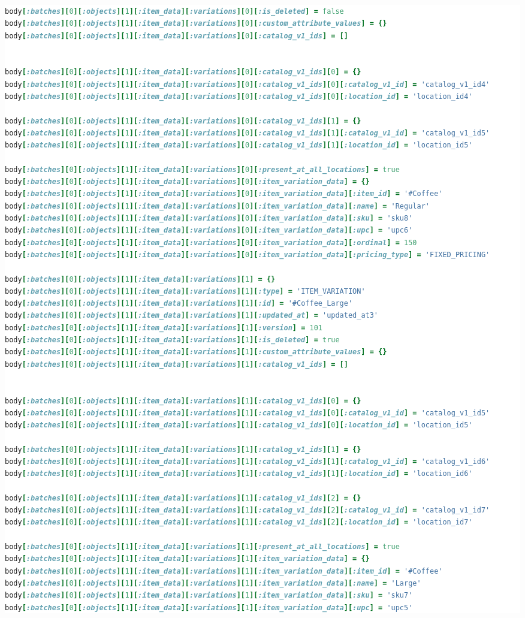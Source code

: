 ```ruby
body[:batches][0][:objects][1][:item_data][:variations][0][:is_deleted] = false
body[:batches][0][:objects][1][:item_data][:variations][0][:custom_attribute_values] = {}
body[:batches][0][:objects][1][:item_data][:variations][0][:catalog_v1_ids] = []


body[:batches][0][:objects][1][:item_data][:variations][0][:catalog_v1_ids][0] = {}
body[:batches][0][:objects][1][:item_data][:variations][0][:catalog_v1_ids][0][:catalog_v1_id] = 'catalog_v1_id4'
body[:batches][0][:objects][1][:item_data][:variations][0][:catalog_v1_ids][0][:location_id] = 'location_id4'

body[:batches][0][:objects][1][:item_data][:variations][0][:catalog_v1_ids][1] = {}
body[:batches][0][:objects][1][:item_data][:variations][0][:catalog_v1_ids][1][:catalog_v1_id] = 'catalog_v1_id5'
body[:batches][0][:objects][1][:item_data][:variations][0][:catalog_v1_ids][1][:location_id] = 'location_id5'

body[:batches][0][:objects][1][:item_data][:variations][0][:present_at_all_locations] = true
body[:batches][0][:objects][1][:item_data][:variations][0][:item_variation_data] = {}
body[:batches][0][:objects][1][:item_data][:variations][0][:item_variation_data][:item_id] = '#Coffee'
body[:batches][0][:objects][1][:item_data][:variations][0][:item_variation_data][:name] = 'Regular'
body[:batches][0][:objects][1][:item_data][:variations][0][:item_variation_data][:sku] = 'sku8'
body[:batches][0][:objects][1][:item_data][:variations][0][:item_variation_data][:upc] = 'upc6'
body[:batches][0][:objects][1][:item_data][:variations][0][:item_variation_data][:ordinal] = 150
body[:batches][0][:objects][1][:item_data][:variations][0][:item_variation_data][:pricing_type] = 'FIXED_PRICING'

body[:batches][0][:objects][1][:item_data][:variations][1] = {}
body[:batches][0][:objects][1][:item_data][:variations][1][:type] = 'ITEM_VARIATION'
body[:batches][0][:objects][1][:item_data][:variations][1][:id] = '#Coffee_Large'
body[:batches][0][:objects][1][:item_data][:variations][1][:updated_at] = 'updated_at3'
body[:batches][0][:objects][1][:item_data][:variations][1][:version] = 101
body[:batches][0][:objects][1][:item_data][:variations][1][:is_deleted] = true
body[:batches][0][:objects][1][:item_data][:variations][1][:custom_attribute_values] = {}
body[:batches][0][:objects][1][:item_data][:variations][1][:catalog_v1_ids] = []


body[:batches][0][:objects][1][:item_data][:variations][1][:catalog_v1_ids][0] = {}
body[:batches][0][:objects][1][:item_data][:variations][1][:catalog_v1_ids][0][:catalog_v1_id] = 'catalog_v1_id5'
body[:batches][0][:objects][1][:item_data][:variations][1][:catalog_v1_ids][0][:location_id] = 'location_id5'

body[:batches][0][:objects][1][:item_data][:variations][1][:catalog_v1_ids][1] = {}
body[:batches][0][:objects][1][:item_data][:variations][1][:catalog_v1_ids][1][:catalog_v1_id] = 'catalog_v1_id6'
body[:batches][0][:objects][1][:item_data][:variations][1][:catalog_v1_ids][1][:location_id] = 'location_id6'

body[:batches][0][:objects][1][:item_data][:variations][1][:catalog_v1_ids][2] = {}
body[:batches][0][:objects][1][:item_data][:variations][1][:catalog_v1_ids][2][:catalog_v1_id] = 'catalog_v1_id7'
body[:batches][0][:objects][1][:item_data][:variations][1][:catalog_v1_ids][2][:location_id] = 'location_id7'

body[:batches][0][:objects][1][:item_data][:variations][1][:present_at_all_locations] = true
body[:batches][0][:objects][1][:item_data][:variations][1][:item_variation_data] = {}
body[:batches][0][:objects][1][:item_data][:variations][1][:item_variation_data][:item_id] = '#Coffee'
body[:batches][0][:objects][1][:item_data][:variations][1][:item_variation_data][:name] = 'Large'
body[:batches][0][:objects][1][:item_data][:variations][1][:item_variation_data][:sku] = 'sku7'
body[:batches][0][:objects][1][:item_data][:variations][1][:item_variation_data][:upc] = 'upc5'
```